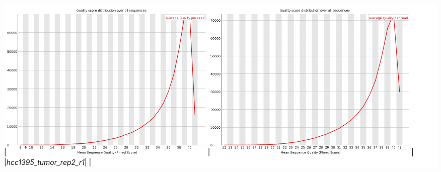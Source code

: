 |<img src="_02_QC/hcc1395_tumor_rep1/hcc1395_tumor_rep1_r2_fastqc/Images/per_sequence_quality.png" alt="_02_QC/hcc1395_tumor_rep1/hcc1395_tumor_rep1_r2_fastqc/Images/per_sequence_quality.png" width="400" height="300">|<img src="_02_QC/hcc1395_tumor_rep1/hcc1395_tumor_rep1_r2_val_2_fastqc/Images/per_sequence_quality.png" alt="_02_QC/hcc1395_tumor_rep1/hcc1395_tumor_rep1_r2_val_2_fastqc/Images/per_sequence_quality.png" width="400" height="300">|
|*hcc1395_tumor_rep2_r1*| |